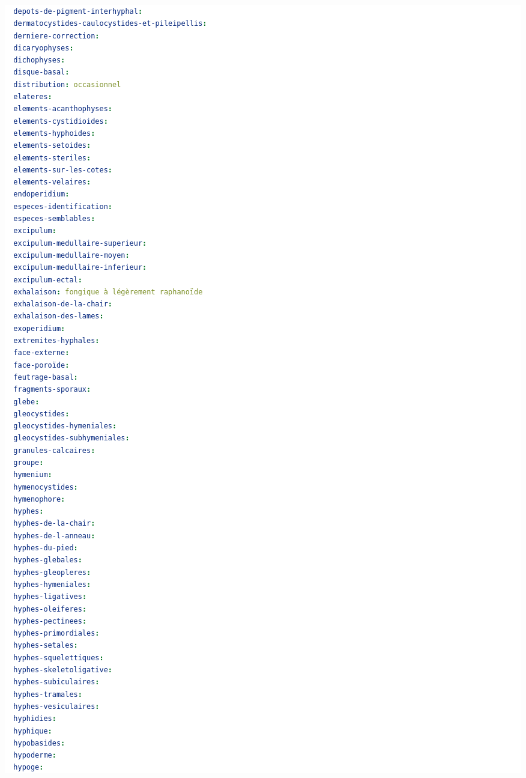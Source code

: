 ```yaml
  depots-de-pigment-interhyphal: 
  dermatocystides-caulocystides-et-pileipellis: 
  derniere-correction: 
  dicaryophyses: 
  dichophyses: 
  disque-basal: 
  distribution: occasionnel
  elateres: 
  elements-acanthophyses: 
  elements-cystidioides: 
  elements-hyphoides: 
  elements-setoides: 
  elements-steriles: 
  elements-sur-les-cotes: 
  elements-velaires: 
  endoperidium: 
  especes-identification: 
  especes-semblables: 
  excipulum: 
  excipulum-medullaire-superieur: 
  excipulum-medullaire-moyen: 
  excipulum-medullaire-inferieur: 
  excipulum-ectal: 
  exhalaison: fongique à légèrement raphanoïde
  exhalaison-de-la-chair: 
  exhalaison-des-lames: 
  exoperidium: 
  extremites-hyphales: 
  face-externe: 
  face-poroïde: 
  feutrage-basal: 
  fragments-sporaux: 
  glebe: 
  gleocystides: 
  gleocystides-hymeniales: 
  gleocystides-subhymeniales: 
  granules-calcaires: 
  groupe: 
  hymenium: 
  hymenocystides: 
  hymenophore: 
  hyphes: 
  hyphes-de-la-chair: 
  hyphes-de-l-anneau: 
  hyphes-du-pied: 
  hyphes-glebales: 
  hyphes-gleopleres: 
  hyphes-hymeniales: 
  hyphes-ligatives: 
  hyphes-oleiferes: 
  hyphes-pectinees: 
  hyphes-primordiales: 
  hyphes-setales: 
  hyphes-squelettiques: 
  hyphes-skeletoligative: 
  hyphes-subiculaires: 
  hyphes-tramales: 
  hyphes-vesiculaires: 
  hyphidies: 
  hyphique: 
  hypobasides: 
  hypoderme: 
  hypoge: 
```
